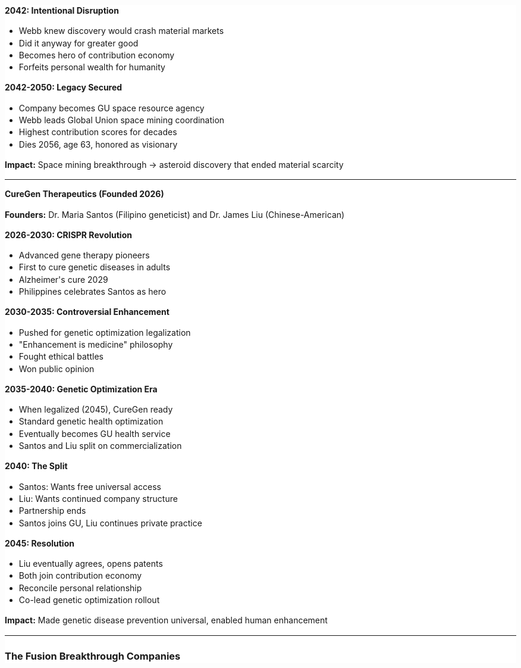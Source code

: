 **2042: Intentional Disruption**
- Webb knew discovery would crash material markets
- Did it anyway for greater good
- Becomes hero of contribution economy
- Forfeits personal wealth for humanity

**2042-2050: Legacy Secured**
- Company becomes GU space resource agency
- Webb leads Global Union space mining coordination
- Highest contribution scores for decades
- Dies 2056, age 63, honored as visionary

**Impact:** Space mining breakthrough → asteroid discovery that ended material scarcity

---

**CureGen Therapeutics (Founded 2026)**

**Founders:** Dr. Maria Santos (Filipino geneticist) and Dr. James Liu (Chinese-American)

**2026-2030: CRISPR Revolution**
- Advanced gene therapy pioneers
- First to cure genetic diseases in adults
- Alzheimer's cure 2029
- Philippines celebrates Santos as hero

**2030-2035: Controversial Enhancement**
- Pushed for genetic optimization legalization
- "Enhancement is medicine" philosophy
- Fought ethical battles
- Won public opinion

**2035-2040: Genetic Optimization Era**
- When legalized (2045), CureGen ready
- Standard genetic health optimization
- Eventually becomes GU health service
- Santos and Liu split on commercialization

**2040: The Split**
- Santos: Wants free universal access
- Liu: Wants continued company structure
- Partnership ends
- Santos joins GU, Liu continues private practice

**2045: Resolution**
- Liu eventually agrees, opens patents
- Both join contribution economy
- Reconcile personal relationship
- Co-lead genetic optimization rollout

**Impact:** Made genetic disease prevention universal, enabled human enhancement

---

### The Fusion Breakthrough Companies
